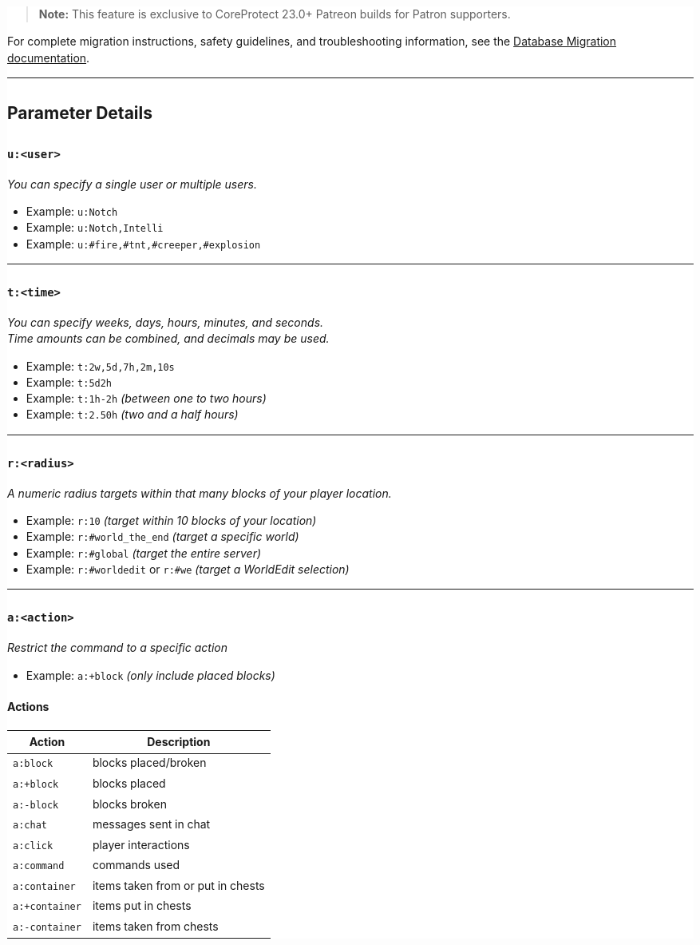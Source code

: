 > **Note:** This feature is exclusive to CoreProtect 23.0+ Patreon builds for Patron supporters.

For complete migration instructions, safety guidelines, and troubleshooting information, see the [Database Migration documentation](/database-migration/).

___


## Parameter Details

### `u:<user>`

*You can specify a single user or multiple users.* 

* Example: `u:Notch`
* Example: `u:Notch,Intelli`
* Example: `u:#fire,#tnt,#creeper,#explosion`

---

### `t:<time>`

*You can specify weeks, days, hours, minutes, and seconds.*  
*Time amounts can be combined, and decimals may be used.*

* Example: `t:2w,5d,7h,2m,10s`
* Example: `t:5d2h`
* Example: `t:1h-2h` *(between one to two hours)*
* Example: `t:2.50h` *(two and a half hours)*

---

### `r:<radius>`

*A numeric radius targets within that many blocks of your player location.*

* Example: `r:10` *(target within 10 blocks of your location)*
* Example: `r:#world_the_end` *(target a specific world)*
* Example: `r:#global` *(target the entire server)*
* Example: `r:#worldedit` or `r:#we` *(target a WorldEdit selection)*

---

### `a:<action>`

*Restrict the command to a specific action*

* Example: `a:+block` *(only include placed blocks)*

#### Actions
| Action | Description |
| --- | --- |
| `a:block` | blocks placed/broken |
| `a:+block` | blocks placed |
| `a:-block` | blocks broken |
| `a:chat` | messages sent in chat |
| `a:click` | player interactions |
| `a:command` | commands used |
| `a:container` | items taken from or put in chests |
| `a:+container` | items put in chests |
| `a:-container` | items taken from chests |